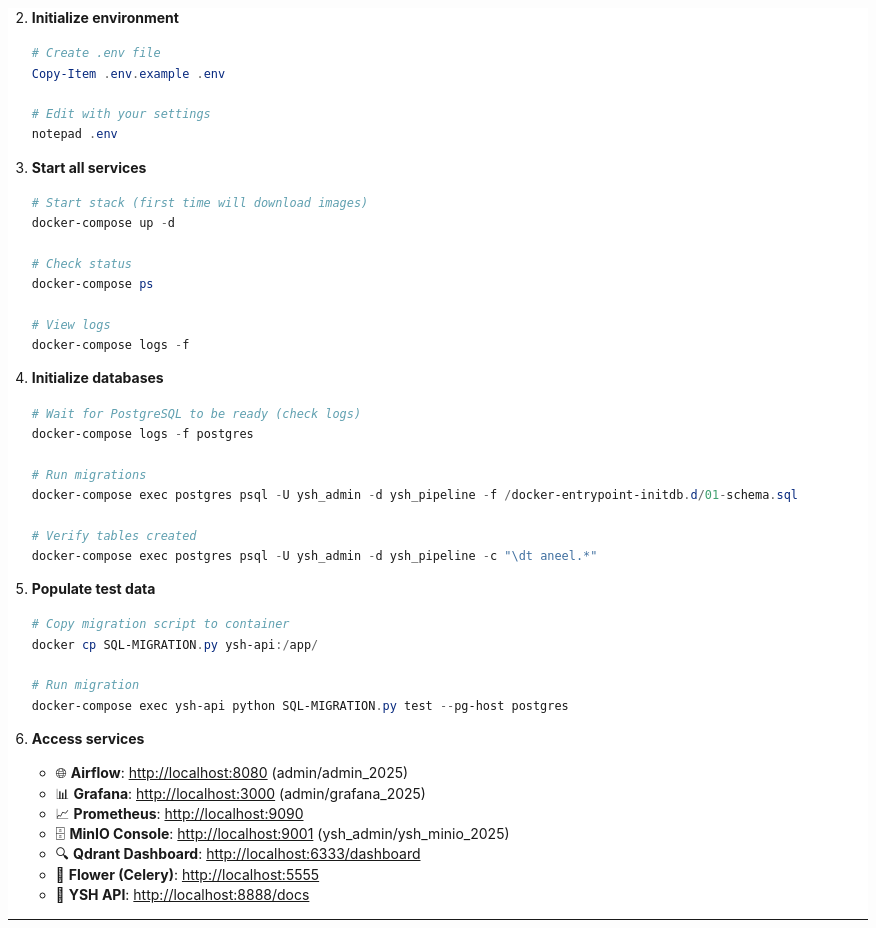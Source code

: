 2. **Initialize environment**

   ```powershell
   # Create .env file
   Copy-Item .env.example .env
   
   # Edit with your settings
   notepad .env
   ```

3. **Start all services**

   ```powershell
   # Start stack (first time will download images)
   docker-compose up -d
   
   # Check status
   docker-compose ps
   
   # View logs
   docker-compose logs -f
   ```

4. **Initialize databases**

   ```powershell
   # Wait for PostgreSQL to be ready (check logs)
   docker-compose logs -f postgres
   
   # Run migrations
   docker-compose exec postgres psql -U ysh_admin -d ysh_pipeline -f /docker-entrypoint-initdb.d/01-schema.sql
   
   # Verify tables created
   docker-compose exec postgres psql -U ysh_admin -d ysh_pipeline -c "\dt aneel.*"
   ```

5. **Populate test data**

   ```powershell
   # Copy migration script to container
   docker cp SQL-MIGRATION.py ysh-api:/app/
   
   # Run migration
   docker-compose exec ysh-api python SQL-MIGRATION.py test --pg-host postgres
   ```

6. **Access services**
   - 🌐 **Airflow**: <http://localhost:8080> (admin/admin_2025)
   - 📊 **Grafana**: <http://localhost:3000> (admin/grafana_2025)
   - 📈 **Prometheus**: <http://localhost:9090>
   - 🗄️ **MinIO Console**: <http://localhost:9001> (ysh_admin/ysh_minio_2025)
   - 🔍 **Qdrant Dashboard**: <http://localhost:6333/dashboard>
   - 🌸 **Flower (Celery)**: <http://localhost:5555>
   - 🚀 **YSH API**: <http://localhost:8888/docs>

---
